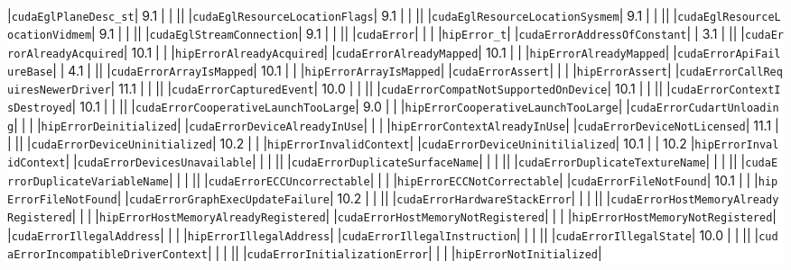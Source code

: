 |`cudaEglPlaneDesc_st`| 9.1 |  |  ||
|`cudaEglResourceLocationFlags`| 9.1 |  |  ||
|`cudaEglResourceLocationSysmem`| 9.1 |  |  ||
|`cudaEglResourceLocationVidmem`| 9.1 |  |  ||
|`cudaEglStreamConnection`| 9.1 |  |  ||
|`cudaError`|  |  |  |`hipError_t`|
|`cudaErrorAddressOfConstant`|  | 3.1 |  ||
|`cudaErrorAlreadyAcquired`| 10.1 |  |  |`hipErrorAlreadyAcquired`|
|`cudaErrorAlreadyMapped`| 10.1 |  |  |`hipErrorAlreadyMapped`|
|`cudaErrorApiFailureBase`|  | 4.1 |  ||
|`cudaErrorArrayIsMapped`| 10.1 |  |  |`hipErrorArrayIsMapped`|
|`cudaErrorAssert`|  |  |  |`hipErrorAssert`|
|`cudaErrorCallRequiresNewerDriver`| 11.1 |  |  ||
|`cudaErrorCapturedEvent`| 10.0 |  |  ||
|`cudaErrorCompatNotSupportedOnDevice`| 10.1 |  |  ||
|`cudaErrorContextIsDestroyed`| 10.1 |  |  ||
|`cudaErrorCooperativeLaunchTooLarge`| 9.0 |  |  |`hipErrorCooperativeLaunchTooLarge`|
|`cudaErrorCudartUnloading`|  |  |  |`hipErrorDeinitialized`|
|`cudaErrorDeviceAlreadyInUse`|  |  |  |`hipErrorContextAlreadyInUse`|
|`cudaErrorDeviceNotLicensed`| 11.1 |  |  ||
|`cudaErrorDeviceUninitialized`| 10.2 |  |  |`hipErrorInvalidContext`|
|`cudaErrorDeviceUninitilialized`| 10.1 |  | 10.2 |`hipErrorInvalidContext`|
|`cudaErrorDevicesUnavailable`|  |  |  ||
|`cudaErrorDuplicateSurfaceName`|  |  |  ||
|`cudaErrorDuplicateTextureName`|  |  |  ||
|`cudaErrorDuplicateVariableName`|  |  |  ||
|`cudaErrorECCUncorrectable`|  |  |  |`hipErrorECCNotCorrectable`|
|`cudaErrorFileNotFound`| 10.1 |  |  |`hipErrorFileNotFound`|
|`cudaErrorGraphExecUpdateFailure`| 10.2 |  |  ||
|`cudaErrorHardwareStackError`|  |  |  ||
|`cudaErrorHostMemoryAlreadyRegistered`|  |  |  |`hipErrorHostMemoryAlreadyRegistered`|
|`cudaErrorHostMemoryNotRegistered`|  |  |  |`hipErrorHostMemoryNotRegistered`|
|`cudaErrorIllegalAddress`|  |  |  |`hipErrorIllegalAddress`|
|`cudaErrorIllegalInstruction`|  |  |  ||
|`cudaErrorIllegalState`| 10.0 |  |  ||
|`cudaErrorIncompatibleDriverContext`|  |  |  ||
|`cudaErrorInitializationError`|  |  |  |`hipErrorNotInitialized`|